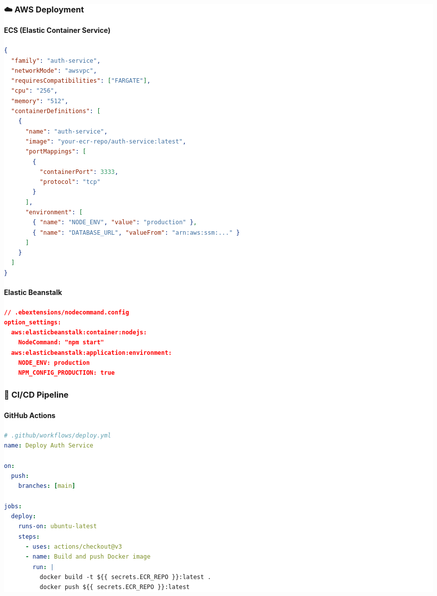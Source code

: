 ### ☁️ **AWS Deployment**

#### **ECS (Elastic Container Service)**

```json
{
  "family": "auth-service",
  "networkMode": "awsvpc",
  "requiresCompatibilities": ["FARGATE"],
  "cpu": "256",
  "memory": "512",
  "containerDefinitions": [
    {
      "name": "auth-service",
      "image": "your-ecr-repo/auth-service:latest",
      "portMappings": [
        {
          "containerPort": 3333,
          "protocol": "tcp"
        }
      ],
      "environment": [
        { "name": "NODE_ENV", "value": "production" },
        { "name": "DATABASE_URL", "valueFrom": "arn:aws:ssm:..." }
      ]
    }
  ]
}
```

#### **Elastic Beanstalk**

```json
// .ebextensions/nodecommand.config
option_settings:
  aws:elasticbeanstalk:container:nodejs:
    NodeCommand: "npm start"
  aws:elasticbeanstalk:application:environment:
    NODE_ENV: production
    NPM_CONFIG_PRODUCTION: true
```

### 🔄 **CI/CD Pipeline**

#### **GitHub Actions**

```yaml
# .github/workflows/deploy.yml
name: Deploy Auth Service

on:
  push:
    branches: [main]

jobs:
  deploy:
    runs-on: ubuntu-latest
    steps:
      - uses: actions/checkout@v3
      - name: Build and push Docker image
        run: |
          docker build -t ${{ secrets.ECR_REPO }}:latest .
          docker push ${{ secrets.ECR_REPO }}:latest
```
